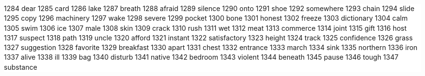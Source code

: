 1284 dear
1285 card
1286 lake
1287 breath
1288 afraid
1289 silence
1290 onto
1291 shoe
1292 somewhere
1293 chain
1294 slide
1295 copy
1296 machinery
1297 wake
1298 severe
1299 pocket
1300 bone
1301 honest
1302 freeze
1303 dictionary
1304 calm
1305 swim
1306 ice
1307 male
1308 skin
1309 crack
1310 rush
1311 wet
1312 meat
1313 commerce
1314 joint
1315 gift
1316 host
1317 suspect
1318 path
1319 uncle
1320 afford
1321 instant
1322 satisfactory
1323 height
1324 track
1325 confidence
1326 grass
1327 suggestion
1328 favorite
1329 breakfast
1330 apart
1331 chest
1332 entrance
1333 march
1334 sink
1335 northern
1336 iron
1337 alive
1338 ill
1339 bag
1340 disturb
1341 native
1342 bedroom
1343 violent
1344 beneath
1345 pause
1346 tough
1347 substance